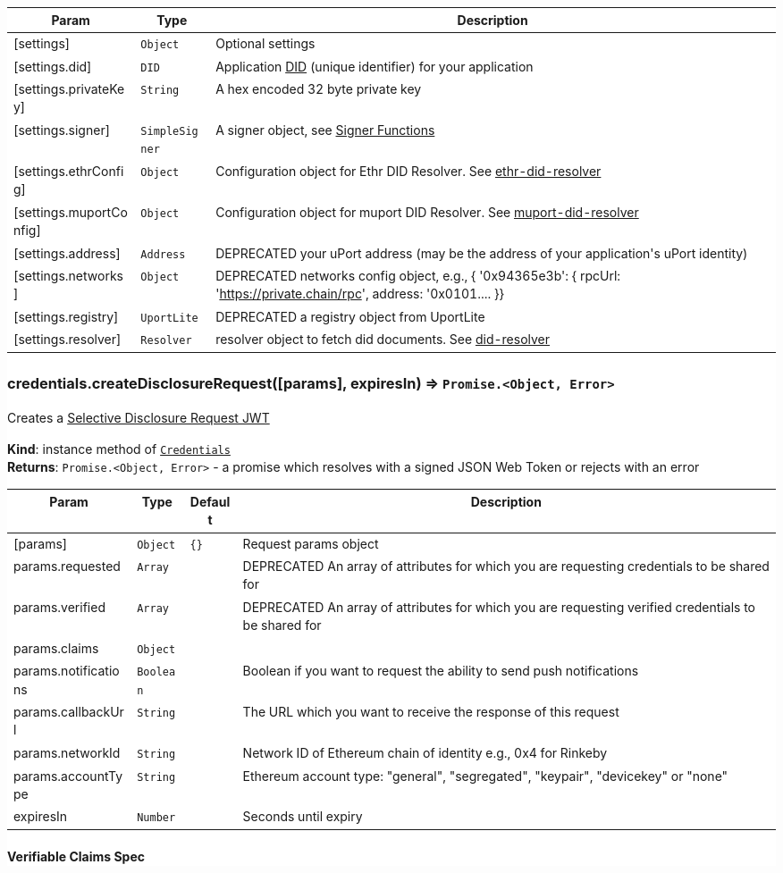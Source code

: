 
| Param | Type | Description |
| --- | --- | --- |
| [settings] | <code>Object</code> | Optional settings |
| [settings.did] | <code>DID</code> | Application [DID](https://w3c-ccg.github.io/did-spec/#decentralized-identifiers-dids) (unique identifier) for your application |
| [settings.privateKey] | <code>String</code> | A hex encoded 32 byte private key |
| [settings.signer] | <code>SimpleSigner</code> | A signer object, see [Signer Functions](https://github.com/uport-project/did-jwt#signer-functions) |
| [settings.ethrConfig] | <code>Object</code> | Configuration object for Ethr DID Resolver. See [ethr-did-resolver](https://github.com/uport-project/ethr-did-resolver) |
| [settings.muportConfig] | <code>Object</code> | Configuration object for muport DID Resolver. See [muport-did-resolver](https://github.com/uport-project/muport-did-resolver) |
| [settings.address] | <code>Address</code> | DEPRECATED your uPort address (may be the address of your application's uPort identity) |
| [settings.networks] | <code>Object</code> | DEPRECATED networks config object, e.g., {  '0x94365e3b': { rpcUrl: 'https://private.chain/rpc', address: '0x0101.... }} |
| [settings.registry] | <code>UportLite</code> | DEPRECATED a registry object from UportLite |
| [settings.resolver] | <code>Resolver</code> | resolver object to fetch did documents. See [did-resolver](https://github.com/decentralized-identity/did-resolver)

<a name="Credentials+createDisclosureRequest"></a>

### credentials.createDisclosureRequest([params], expiresIn) ⇒ <code>Promise.&lt;Object, Error&gt;</code>
Creates a [Selective Disclosure Request JWT](https://github.com/uport-project/specs/blob/develop/messages/sharereq.md)

**Kind**: instance method of [<code>Credentials</code>](#Credentials)  
**Returns**: <code>Promise.&lt;Object, Error&gt;</code> - a promise which resolves with a signed JSON Web Token or rejects with an error  

| Param | Type | Default | Description |
| --- | --- | --- | --- |
| [params] | <code>Object</code> | <code>{}</code> | Request params object |
| params.requested | <code>Array</code> |  | DEPRECATED An array of attributes for which you are requesting credentials to be shared for |
| params.verified | <code>Array</code> |  | DEPRECATED An array of attributes for which you are requesting verified credentials to be shared for |
| params.claims | <code>Object</code> | | |
| params.notifications | <code>Boolean</code> |  | Boolean if you want to request the ability to send push notifications |
| params.callbackUrl | <code>String</code> |  | The URL which you want to receive the response of this request |
| params.networkId | <code>String</code> |  | Network ID of Ethereum chain of identity e.g., 0x4 for Rinkeby |
| params.accountType | <code>String</code> |  | Ethereum account type: "general", "segregated", "keypair", "devicekey" or "none" |
| expiresIn | <code>Number</code> |  | Seconds until expiry |


#### Verifiable Claims Spec
